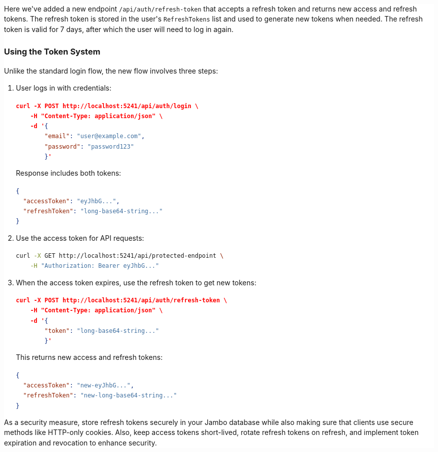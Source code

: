Here we've added a new endpoint `/api/auth/refresh-token` that accepts a refresh token and returns new access and refresh tokens. The refresh token is stored in the user's `RefreshTokens` list and used to generate new tokens when needed. The refresh token is valid for 7 days, after which the user will need to log in again.

### Using the Token System

Unlike the standard login flow, the new flow involves three steps:

1. User logs in with credentials:

   ```json
   curl -X POST http://localhost:5241/api/auth/login \
       -H "Content-Type: application/json" \
       -d '{
           "email": "user@example.com",
           "password": "password123"
           }'
   ```

   Response includes both tokens:

   ```json
   {
     "accessToken": "eyJhbG...",
     "refreshToken": "long-base64-string..."
   }
   ```

2. Use the access token for API requests:

   ```bash
   curl -X GET http://localhost:5241/api/protected-endpoint \
       -H "Authorization: Bearer eyJhbG..."
   ```

3. When the access token expires, use the refresh token to get new tokens:

   ```json
   curl -X POST http://localhost:5241/api/auth/refresh-token \
       -H "Content-Type: application/json" \
       -d '{
           "token": "long-base64-string..."
           }'
   ```

   This returns new access and refresh tokens:

   ```json
   {
     "accessToken": "new-eyJhbG...",
     "refreshToken": "new-long-base64-string..."
   }
   ```

As a security measure, store refresh tokens securely in your Jambo database while also making sure that clients use secure methods like HTTP-only cookies. Also, keep access tokens short-lived, rotate refresh tokens on refresh, and implement token expiration and revocation to enhance security.
